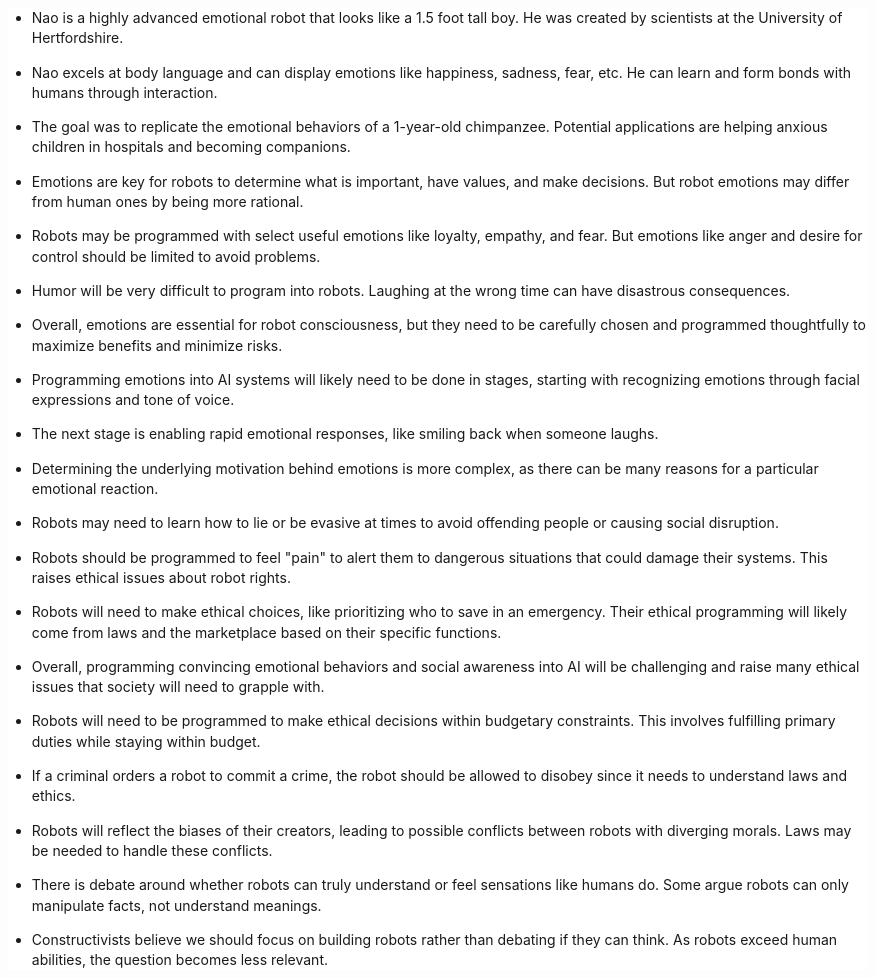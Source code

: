  

- Nao is a highly advanced emotional robot that looks like a 1.5 foot tall boy. He was created by scientists at the University of Hertfordshire. 

- Nao excels at body language and can display emotions like happiness, sadness, fear, etc. He can learn and form bonds with humans through interaction. 

- The goal was to replicate the emotional behaviors of a 1-year-old chimpanzee. Potential applications are helping anxious children in hospitals and becoming companions.

- Emotions are key for robots to determine what is important, have values, and make decisions. But robot emotions may differ from human ones by being more rational.

- Robots may be programmed with select useful emotions like loyalty, empathy, and fear. But emotions like anger and desire for control should be limited to avoid problems. 

- Humor will be very difficult to program into robots. Laughing at the wrong time can have disastrous consequences.

- Overall, emotions are essential for robot consciousness, but they need to be carefully chosen and programmed thoughtfully to maximize benefits and minimize risks.

 

- Programming emotions into AI systems will likely need to be done in stages, starting with recognizing emotions through facial expressions and tone of voice. 

- The next stage is enabling rapid emotional responses, like smiling back when someone laughs. 

- Determining the underlying motivation behind emotions is more complex, as there can be many reasons for a particular emotional reaction.

- Robots may need to learn how to lie or be evasive at times to avoid offending people or causing social disruption. 

- Robots should be programmed to feel "pain" to alert them to dangerous situations that could damage their systems. This raises ethical issues about robot rights.

- Robots will need to make ethical choices, like prioritizing who to save in an emergency. Their ethical programming will likely come from laws and the marketplace based on their specific functions.

- Overall, programming convincing emotional behaviors and social awareness into AI will be challenging and raise many ethical issues that society will need to grapple with.

 

- Robots will need to be programmed to make ethical decisions within budgetary constraints. This involves fulfilling primary duties while staying within budget. 

- If a criminal orders a robot to commit a crime, the robot should be allowed to disobey since it needs to understand laws and ethics. 

- Robots will reflect the biases of their creators, leading to possible conflicts between robots with diverging morals. Laws may be needed to handle these conflicts.

- There is debate around whether robots can truly understand or feel sensations like humans do. Some argue robots can only manipulate facts, not understand meanings. 

- Constructivists believe we should focus on building robots rather than debating if they can think. As robots exceed human abilities, the question becomes less relevant. 
